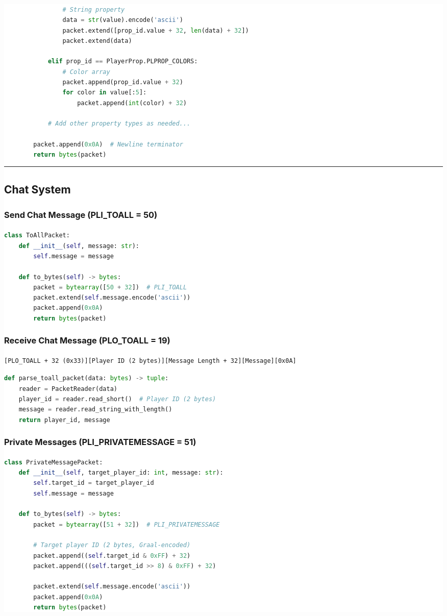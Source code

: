 ```python
                # String property
                data = str(value).encode('ascii')
                packet.extend([prop_id.value + 32, len(data) + 32])
                packet.extend(data)
            
            elif prop_id == PlayerProp.PLPROP_COLORS:
                # Color array
                packet.append(prop_id.value + 32)
                for color in value[:5]:
                    packet.append(int(color) + 32)
            
            # Add other property types as needed...
        
        packet.append(0x0A)  # Newline terminator
        return bytes(packet)
```

---

## Chat System

### Send Chat Message (PLI_TOALL = 50)
```python
class ToAllPacket:
    def __init__(self, message: str):
        self.message = message
    
    def to_bytes(self) -> bytes:
        packet = bytearray([50 + 32])  # PLI_TOALL
        packet.extend(self.message.encode('ascii'))
        packet.append(0x0A)
        return bytes(packet)
```

### Receive Chat Message (PLO_TOALL = 19)
```
[PLO_TOALL + 32 (0x33)][Player ID (2 bytes)][Message Length + 32][Message][0x0A]
```

```python
def parse_toall_packet(data: bytes) -> tuple:
    reader = PacketReader(data)
    player_id = reader.read_short()  # Player ID (2 bytes)
    message = reader.read_string_with_length()
    return player_id, message
```

### Private Messages (PLI_PRIVATEMESSAGE = 51)
```python
class PrivateMessagePacket:
    def __init__(self, target_player_id: int, message: str):
        self.target_id = target_player_id
        self.message = message
    
    def to_bytes(self) -> bytes:
        packet = bytearray([51 + 32])  # PLI_PRIVATEMESSAGE
        
        # Target player ID (2 bytes, Graal-encoded)
        packet.append((self.target_id & 0xFF) + 32)
        packet.append(((self.target_id >> 8) & 0xFF) + 32)
        
        packet.extend(self.message.encode('ascii'))
        packet.append(0x0A)
        return bytes(packet)
```